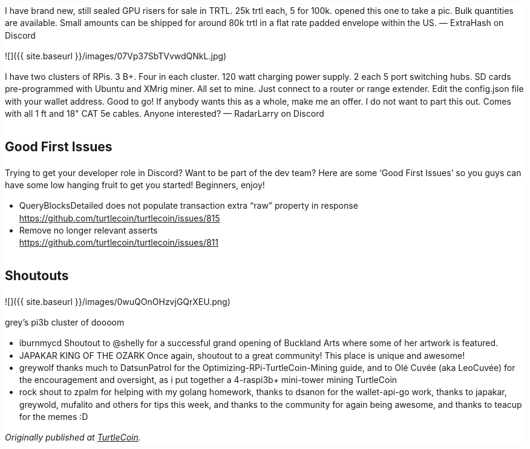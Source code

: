 I have brand new, still sealed GPU risers for sale in TRTL. 25k trtl each, 5 for 100k. opened this one to take a pic. Bulk quantities are available. Small amounts can be shipped for around 80k trtl in a flat rate padded envelope within the US. — ExtraHash on Discord

![]({{ site.baseurl }}/images/07Vp37SbTVvwdQNkL.jpg)

I have two clusters of RPis. 3 B+. Four in each cluster. 120 watt charging power supply. 2 each 5 port switching hubs. SD cards pre-programmed with Ubuntu and XMrig miner. All set to mine. Just connect to a router or range extender. Edit the config.json file with your wallet address. Good to go! If anybody wants this as a whole, make me an offer. I do not want to part this out. Comes with all 1 ft and 18" CAT 5e cables. Anyone interested? — RadarLarry on Discord

## Good First Issues

Trying to get your developer role in Discord? Want to be part of the dev team? Here are some ‘Good First Issues’ so you guys can have some low hanging fruit to get you started! Beginners, enjoy!

- QueryBlocksDetailed does not populate transaction extra “raw” property in response  
  <https://github.com/turtlecoin/turtlecoin/issues/815>
- Remove no longer relevant asserts  
  <https://github.com/turtlecoin/turtlecoin/issues/811>

## Shoutouts

![]({{ site.baseurl }}/images/0wuQOnOHzvjGQrXEU.png)

grey’s pi3b cluster of doooom

- iburnmycd Shoutout to @shelly for a successful grand opening of Buckland Arts where some of her artwork is featured.
- JAPAKAR KING OF THE OZARK Once again, shoutout to a great community! This place is unique and awesome!
- greywolf thanks much to DatsunPatrol for the Optimizing-RPi-TurtleCoin-Mining guide, and to Olé Cuvée (aka LeoCuvée) for the encouragement and oversight, as i put together a 4-raspi3b+ mini-tower mining TurtleCoin
- rock shout to zpalm for helping with my golang homework, thanks to dsanon for the wallet-api-go work, thanks to japakar, greywold, mufalito and others for tips this week, and thanks to the community for again being awesome, and thanks to teacup for the memes :D

_Originally published at_ [_TurtleCoin_](http://blog.turtlecoin.lol/archives/this-week-in-turtlecoin-june-17-2019/)_._
